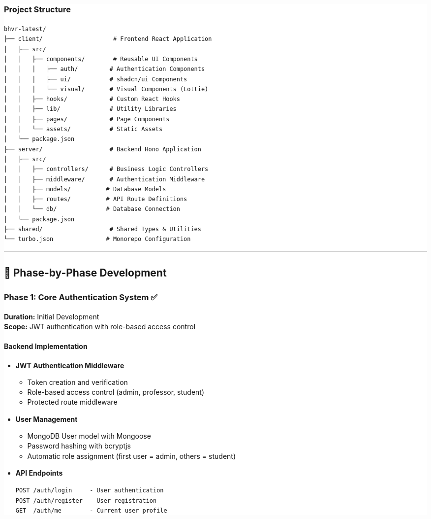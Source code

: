 ### Project Structure
```
bhvr-latest/
├── client/                    # Frontend React Application
│   ├── src/
│   │   ├── components/        # Reusable UI Components
│   │   │   ├── auth/         # Authentication Components
│   │   │   ├── ui/           # shadcn/ui Components
│   │   │   └── visual/       # Visual Components (Lottie)
│   │   ├── hooks/            # Custom React Hooks
│   │   ├── lib/              # Utility Libraries
│   │   ├── pages/            # Page Components
│   │   └── assets/           # Static Assets
│   └── package.json
├── server/                   # Backend Hono Application
│   ├── src/
│   │   ├── controllers/      # Business Logic Controllers
│   │   ├── middleware/       # Authentication Middleware
│   │   ├── models/          # Database Models
│   │   ├── routes/          # API Route Definitions
│   │   └── db/              # Database Connection
│   └── package.json
├── shared/                   # Shared Types & Utilities
└── turbo.json               # Monorepo Configuration
```

---

## 🎯 Phase-by-Phase Development

### Phase 1: Core Authentication System ✅

**Duration:** Initial Development  
**Scope:** JWT authentication with role-based access control

#### Backend Implementation
- **JWT Authentication Middleware**
  - Token creation and verification
  - Role-based access control (admin, professor, student)
  - Protected route middleware

- **User Management**
  - MongoDB User model with Mongoose
  - Password hashing with bcryptjs
  - Automatic role assignment (first user = admin, others = student)

- **API Endpoints**
  ```
  POST /auth/login     - User authentication
  POST /auth/register  - User registration  
  GET  /auth/me        - Current user profile
  ```
